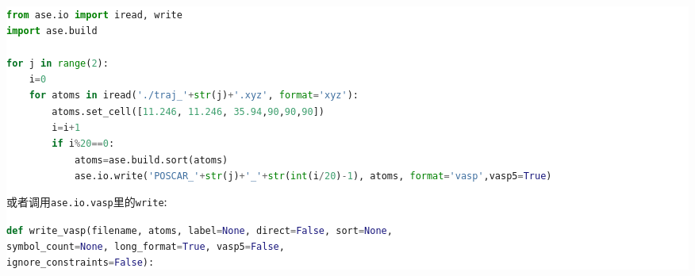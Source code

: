 ```python
from ase.io import iread, write
import ase.build

for j in range(2):
    i=0
    for atoms in iread('./traj_'+str(j)+'.xyz', format='xyz'):
        atoms.set_cell([11.246, 11.246, 35.94,90,90,90])
        i=i+1
        if i%20==0:
            atoms=ase.build.sort(atoms)
            ase.io.write('POSCAR_'+str(j)+'_'+str(int(i/20)-1), atoms, format='vasp',vasp5=True)

```
或者调用`ase.io.vasp`里的`write`:
```python
def write_vasp(filename, atoms, label=None, direct=False, sort=None,
symbol_count=None, long_format=True, vasp5=False,
ignore_constraints=False):
```
